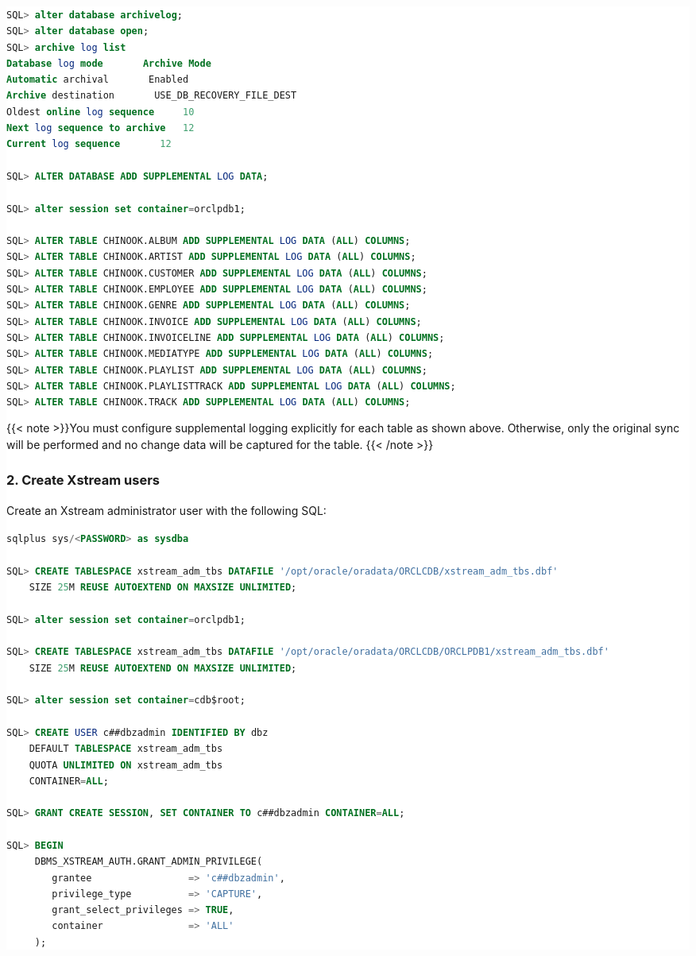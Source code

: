 ```sql
SQL> alter database archivelog;
SQL> alter database open;
SQL> archive log list
Database log mode       Archive Mode
Automatic archival       Enabled
Archive destination       USE_DB_RECOVERY_FILE_DEST
Oldest online log sequence     10
Next log sequence to archive   12
Current log sequence       12

SQL> ALTER DATABASE ADD SUPPLEMENTAL LOG DATA;

SQL> alter session set container=orclpdb1;

SQL> ALTER TABLE CHINOOK.ALBUM ADD SUPPLEMENTAL LOG DATA (ALL) COLUMNS;
SQL> ALTER TABLE CHINOOK.ARTIST ADD SUPPLEMENTAL LOG DATA (ALL) COLUMNS;
SQL> ALTER TABLE CHINOOK.CUSTOMER ADD SUPPLEMENTAL LOG DATA (ALL) COLUMNS;
SQL> ALTER TABLE CHINOOK.EMPLOYEE ADD SUPPLEMENTAL LOG DATA (ALL) COLUMNS;
SQL> ALTER TABLE CHINOOK.GENRE ADD SUPPLEMENTAL LOG DATA (ALL) COLUMNS;
SQL> ALTER TABLE CHINOOK.INVOICE ADD SUPPLEMENTAL LOG DATA (ALL) COLUMNS;
SQL> ALTER TABLE CHINOOK.INVOICELINE ADD SUPPLEMENTAL LOG DATA (ALL) COLUMNS;
SQL> ALTER TABLE CHINOOK.MEDIATYPE ADD SUPPLEMENTAL LOG DATA (ALL) COLUMNS;
SQL> ALTER TABLE CHINOOK.PLAYLIST ADD SUPPLEMENTAL LOG DATA (ALL) COLUMNS;
SQL> ALTER TABLE CHINOOK.PLAYLISTTRACK ADD SUPPLEMENTAL LOG DATA (ALL) COLUMNS;
SQL> ALTER TABLE CHINOOK.TRACK ADD SUPPLEMENTAL LOG DATA (ALL) COLUMNS;
```

{{< note >}}You must configure supplemental logging explicitly for each table as shown 
above. Otherwise, only the original sync will be performed and no change data will be 
captured for the table.
{{< /note >}}

### 2. Create Xstream users

Create an Xstream administrator user with the following SQL:

```sql
sqlplus sys/<PASSWORD> as sysdba

SQL> CREATE TABLESPACE xstream_adm_tbs DATAFILE '/opt/oracle/oradata/ORCLCDB/xstream_adm_tbs.dbf'
    SIZE 25M REUSE AUTOEXTEND ON MAXSIZE UNLIMITED;

SQL> alter session set container=orclpdb1;

SQL> CREATE TABLESPACE xstream_adm_tbs DATAFILE '/opt/oracle/oradata/ORCLCDB/ORCLPDB1/xstream_adm_tbs.dbf'
    SIZE 25M REUSE AUTOEXTEND ON MAXSIZE UNLIMITED;

SQL> alter session set container=cdb$root;

SQL> CREATE USER c##dbzadmin IDENTIFIED BY dbz
    DEFAULT TABLESPACE xstream_adm_tbs
    QUOTA UNLIMITED ON xstream_adm_tbs
    CONTAINER=ALL;

SQL> GRANT CREATE SESSION, SET CONTAINER TO c##dbzadmin CONTAINER=ALL;

SQL> BEGIN
     DBMS_XSTREAM_AUTH.GRANT_ADMIN_PRIVILEGE(
        grantee                 => 'c##dbzadmin',
        privilege_type          => 'CAPTURE',
        grant_select_privileges => TRUE,
        container               => 'ALL'
     );
```